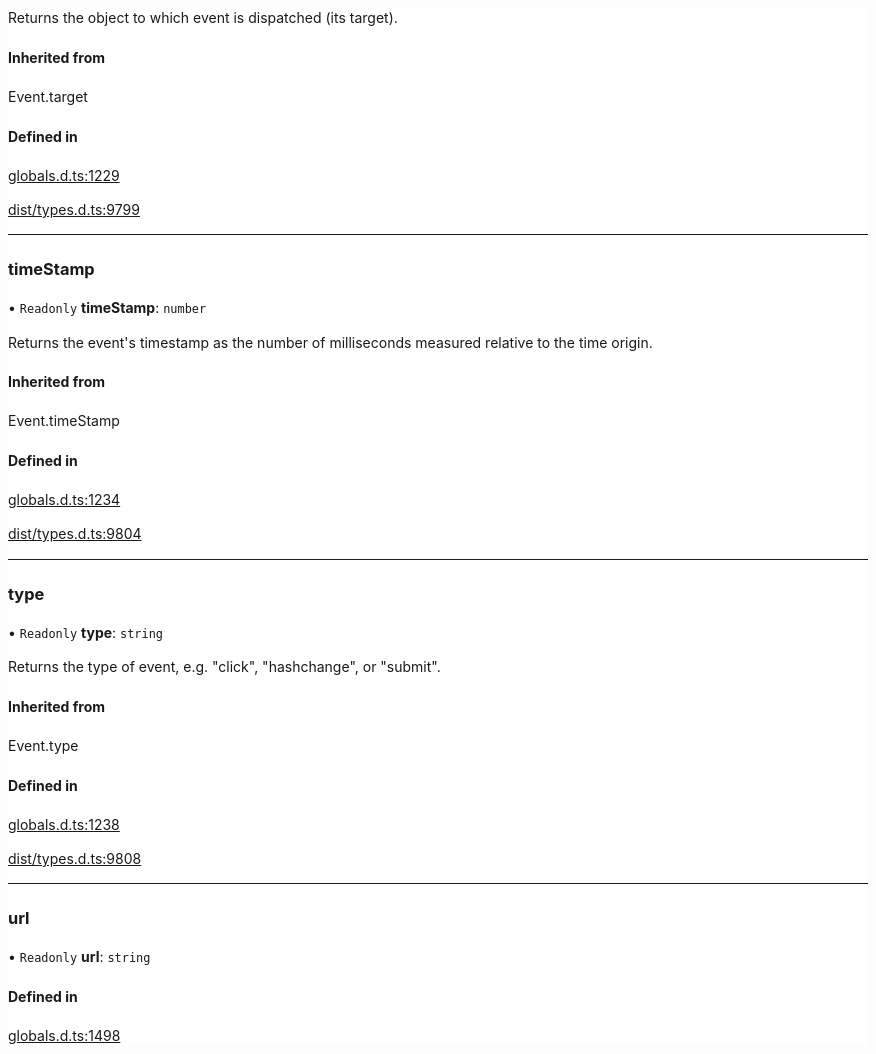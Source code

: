 Returns the object to which event is dispatched (its target).

#### Inherited from

Event.target

#### Defined in

[globals.d.ts:1229](https://github.com/valgaze/bun-types/blob/6f8dbf8/globals.d.ts#L1229)

[dist/types.d.ts:9799](https://github.com/valgaze/bun-types/blob/6f8dbf8/dist/types.d.ts#L9799)

___

### timeStamp

• `Readonly` **timeStamp**: `number`

Returns the event's timestamp as the number of milliseconds measured
relative to the time origin.

#### Inherited from

Event.timeStamp

#### Defined in

[globals.d.ts:1234](https://github.com/valgaze/bun-types/blob/6f8dbf8/globals.d.ts#L1234)

[dist/types.d.ts:9804](https://github.com/valgaze/bun-types/blob/6f8dbf8/dist/types.d.ts#L9804)

___

### type

• `Readonly` **type**: `string`

Returns the type of event, e.g. "click", "hashchange", or "submit".

#### Inherited from

Event.type

#### Defined in

[globals.d.ts:1238](https://github.com/valgaze/bun-types/blob/6f8dbf8/globals.d.ts#L1238)

[dist/types.d.ts:9808](https://github.com/valgaze/bun-types/blob/6f8dbf8/dist/types.d.ts#L9808)

___

### url

• `Readonly` **url**: `string`

#### Defined in

[globals.d.ts:1498](https://github.com/valgaze/bun-types/blob/6f8dbf8/globals.d.ts#L1498)
